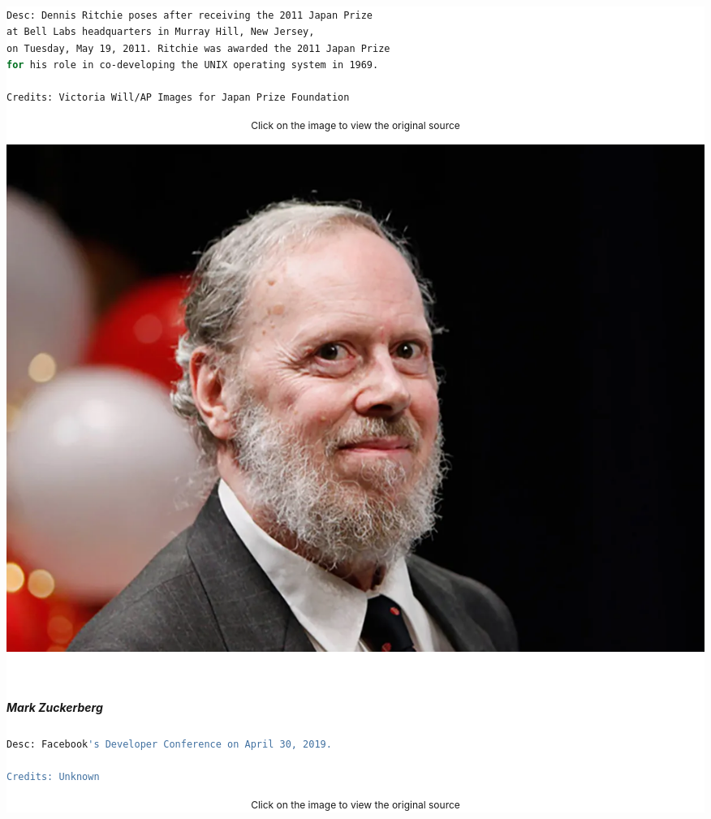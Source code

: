   ```sh
  Desc: Dennis Ritchie poses after receiving the 2011 Japan Prize 
  at Bell Labs headquarters in Murray Hill, New Jersey, 
  on Tuesday, May 19, 2011. Ritchie was awarded the 2011 Japan Prize 
  for his role in co-developing the UNIX operating system in 1969.

  Credits: Victoria Will/AP Images for Japan Prize Foundation 
  ```
  <p align="center"><span style="font-size: 12px;">Click on the image to view the original source</span></p>

  ![Dennis Ritchie](../assets/images/external/dennis-ritchie.webp)

<br />

  ##### Mark Zuckerberg

  ```sh
  Desc: Facebook's Developer Conference on April 30, 2019.

  Credits: Unknown
  ```
  <p align="center"><span style="font-size: 12px;">Click on the image to view the original source</span></p>
